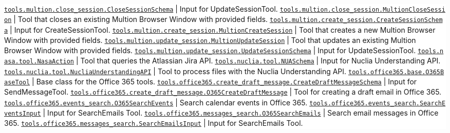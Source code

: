[`tools.multion.close_session.CloseSessionSchema`](https://python.langchain.com/api_reference/community/tools/langchain_community.tools.multion.close_session.CloseSessionSchema.html#langchain_community.tools.multion.close_session.CloseSessionSchema "langchain_community.tools.multion.close_session.CloseSessionSchema") | Input for UpdateSessionTool.   [`tools.multion.close_session.MultionCloseSession`](https://python.langchain.com/api_reference/community/tools/langchain_community.tools.multion.close_session.MultionCloseSession.html#langchain_community.tools.multion.close_session.MultionCloseSession "langchain_community.tools.multion.close_session.MultionCloseSession") | Tool that closes an existing Multion Browser Window with provided fields.   [`tools.multion.create_session.CreateSessionSchema`](https://python.langchain.com/api_reference/community/tools/langchain_community.tools.multion.create_session.CreateSessionSchema.html#langchain_community.tools.multion.create_session.CreateSessionSchema "langchain_community.tools.multion.create_session.CreateSessionSchema") | Input for CreateSessionTool.   [`tools.multion.create_session.MultionCreateSession`](https://python.langchain.com/api_reference/community/tools/langchain_community.tools.multion.create_session.MultionCreateSession.html#langchain_community.tools.multion.create_session.MultionCreateSession "langchain_community.tools.multion.create_session.MultionCreateSession") | Tool that creates a new Multion Browser Window with provided fields.   [`tools.multion.update_session.MultionUpdateSession`](https://python.langchain.com/api_reference/community/tools/langchain_community.tools.multion.update_session.MultionUpdateSession.html#langchain_community.tools.multion.update_session.MultionUpdateSession "langchain_community.tools.multion.update_session.MultionUpdateSession") | Tool that updates an existing Multion Browser Window with provided fields.   [`tools.multion.update_session.UpdateSessionSchema`](https://python.langchain.com/api_reference/community/tools/langchain_community.tools.multion.update_session.UpdateSessionSchema.html#langchain_community.tools.multion.update_session.UpdateSessionSchema "langchain_community.tools.multion.update_session.UpdateSessionSchema") | Input for UpdateSessionTool.   [`tools.nasa.tool.NasaAction`](https://python.langchain.com/api_reference/community/tools/langchain_community.tools.nasa.tool.NasaAction.html#langchain_community.tools.nasa.tool.NasaAction "langchain_community.tools.nasa.tool.NasaAction") | Tool that queries the Atlassian Jira API.   [`tools.nuclia.tool.NUASchema`](https://python.langchain.com/api_reference/community/tools/langchain_community.tools.nuclia.tool.NUASchema.html#langchain_community.tools.nuclia.tool.NUASchema "langchain_community.tools.nuclia.tool.NUASchema") | Input for Nuclia Understanding API.   [`tools.nuclia.tool.NucliaUnderstandingAPI`](https://python.langchain.com/api_reference/community/tools/langchain_community.tools.nuclia.tool.NucliaUnderstandingAPI.html#langchain_community.tools.nuclia.tool.NucliaUnderstandingAPI "langchain_community.tools.nuclia.tool.NucliaUnderstandingAPI") | Tool to process files with the Nuclia Understanding API.   [`tools.office365.base.O365BaseTool`](https://python.langchain.com/api_reference/community/tools/langchain_community.tools.office365.base.O365BaseTool.html#langchain_community.tools.office365.base.O365BaseTool "langchain_community.tools.office365.base.O365BaseTool") | Base class for the Office 365 tools.   [`tools.office365.create_draft_message.CreateDraftMessageSchema`](https://python.langchain.com/api_reference/community/tools/langchain_community.tools.office365.create_draft_message.CreateDraftMessageSchema.html#langchain_community.tools.office365.create_draft_message.CreateDraftMessageSchema "langchain_community.tools.office365.create_draft_message.CreateDraftMessageSchema") | Input for SendMessageTool.   [`tools.office365.create_draft_message.O365CreateDraftMessage`](https://python.langchain.com/api_reference/community/tools/langchain_community.tools.office365.create_draft_message.O365CreateDraftMessage.html#langchain_community.tools.office365.create_draft_message.O365CreateDraftMessage "langchain_community.tools.office365.create_draft_message.O365CreateDraftMessage") | Tool for creating a draft email in Office 365.   [`tools.office365.events_search.O365SearchEvents`](https://python.langchain.com/api_reference/community/tools/langchain_community.tools.office365.events_search.O365SearchEvents.html#langchain_community.tools.office365.events_search.O365SearchEvents "langchain_community.tools.office365.events_search.O365SearchEvents") | Search calendar events in Office 365.   [`tools.office365.events_search.SearchEventsInput`](https://python.langchain.com/api_reference/community/tools/langchain_community.tools.office365.events_search.SearchEventsInput.html#langchain_community.tools.office365.events_search.SearchEventsInput "langchain_community.tools.office365.events_search.SearchEventsInput") | Input for SearchEmails Tool.   [`tools.office365.messages_search.O365SearchEmails`](https://python.langchain.com/api_reference/community/tools/langchain_community.tools.office365.messages_search.O365SearchEmails.html#langchain_community.tools.office365.messages_search.O365SearchEmails "langchain_community.tools.office365.messages_search.O365SearchEmails") | Search email messages in Office 365.   [`tools.office365.messages_search.SearchEmailsInput`](https://python.langchain.com/api_reference/community/tools/langchain_community.tools.office365.messages_search.SearchEmailsInput.html#langchain_community.tools.office365.messages_search.SearchEmailsInput "langchain_community.tools.office365.messages_search.SearchEmailsInput") | Input for SearchEmails Tool.